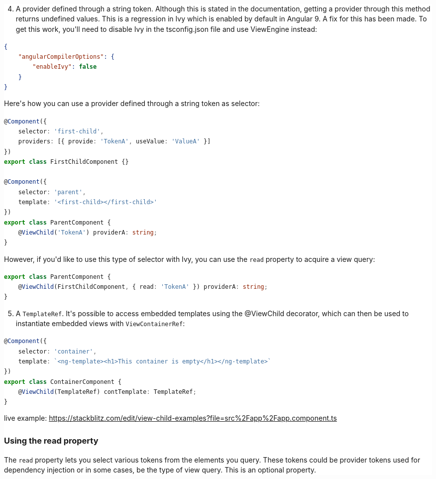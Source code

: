 4. A provider defined through a string token. Although this is stated in the documentation, getting a provider through this method returns undefined values. This is a regression in Ivy which is enabled by default in Angular 9. A fix for this has been made. To get this work, you'll need to disable Ivy in the tsconfig.json file and use ViewEngine instead:
```json
{
    "angularCompilerOptions": {
        "enableIvy": false
    }
}
```
Here's how you can use a provider defined through a string token as selector:
```ts
@Component({
    selector: 'first-child',
    providers: [{ provide: 'TokenA', useValue: 'ValueA' }]
})
export class FirstChildComponent {}

@Component({
    selector: 'parent',
    template: '<first-child></first-child>'
})
export class ParentComponent {
    @ViewChild('TokenA') providerA: string; 
}
```
However, if you'd like to use this type of selector with Ivy, you can use the `read` property to acquire a view query:
```ts
export class ParentComponent {
    @ViewChild(FirstChildComponent, { read: 'TokenA' }) providerA: string;
}
```

5. A `TemplateRef`. It's possible to access embedded templates using the @ViewChild decorator, which can then be used to instantiate embedded views with `ViewContainerRef`:
```ts
@Component({
    selector: 'container',
    template: `<ng-template><h1>This container is empty</h1></ng-template>`
})
export class ContainerComponent {
    @ViewChild(TemplateRef) contTemplate: TemplateRef;
}
```
live example: https://stackblitz.com/edit/view-child-examples?file=src%2Fapp%2Fapp.component.ts

### Using the read property
The `read` property lets you select various tokens from the elements you query. These tokens could be provider tokens used for dependency injection or in some cases, be the type of view query. This is an optional property.
